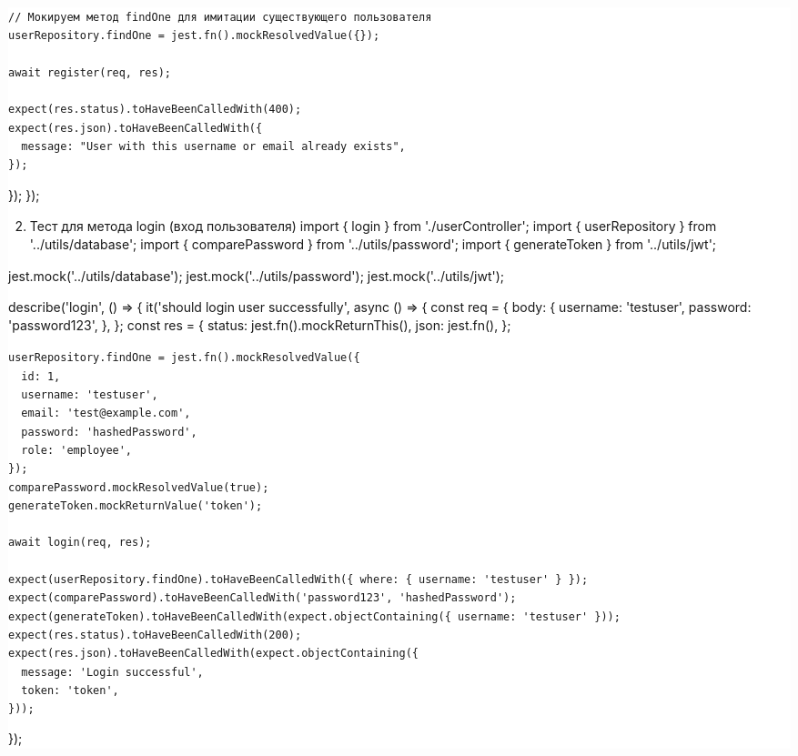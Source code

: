     // Мокируем метод findOne для имитации существующего пользователя
    userRepository.findOne = jest.fn().mockResolvedValue({});

    await register(req, res);

    expect(res.status).toHaveBeenCalledWith(400);
    expect(res.json).toHaveBeenCalledWith({
      message: "User with this username or email already exists",
    });
  });
});

2. Тест для метода login (вход пользователя)
import { login } from './userController';
import { userRepository } from '../utils/database';
import { comparePassword } from '../utils/password';
import { generateToken } from '../utils/jwt';

jest.mock('../utils/database');
jest.mock('../utils/password');
jest.mock('../utils/jwt');

describe('login', () => {
  it('should login user successfully', async () => {
    const req = {
      body: {
        username: 'testuser',
        password: 'password123',
      },
    };
    const res = {
      status: jest.fn().mockReturnThis(),
      json: jest.fn(),
    };

    userRepository.findOne = jest.fn().mockResolvedValue({
      id: 1,
      username: 'testuser',
      email: 'test@example.com',
      password: 'hashedPassword',
      role: 'employee',
    });
    comparePassword.mockResolvedValue(true);
    generateToken.mockReturnValue('token');

    await login(req, res);

    expect(userRepository.findOne).toHaveBeenCalledWith({ where: { username: 'testuser' } });
    expect(comparePassword).toHaveBeenCalledWith('password123', 'hashedPassword');
    expect(generateToken).toHaveBeenCalledWith(expect.objectContaining({ username: 'testuser' }));
    expect(res.status).toHaveBeenCalledWith(200);
    expect(res.json).toHaveBeenCalledWith(expect.objectContaining({
      message: 'Login successful',
      token: 'token',
    }));
  });
